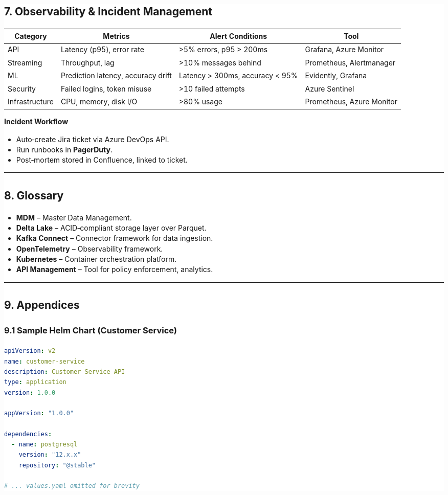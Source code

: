 
## 7. Observability & Incident Management

| Category | Metrics | Alert Conditions | Tool |
|----------|---------|------------------|------|
| API | Latency (p95), error rate | >5% errors, p95 > 200ms | Grafana, Azure Monitor |
| Streaming | Throughput, lag | >10% messages behind | Prometheus, Alertmanager |
| ML | Prediction latency, accuracy drift | Latency > 300ms, accuracy < 95% | Evidently, Grafana |
| Security | Failed logins, token misuse | >10 failed attempts | Azure Sentinel |
| Infrastructure | CPU, memory, disk I/O | >80% usage | Prometheus, Azure Monitor |

**Incident Workflow**  
- Auto‑create Jira ticket via Azure DevOps API.  
- Run runbooks in **PagerDuty**.  
- Post‑mortem stored in Confluence, linked to ticket.  

---

## 8. Glossary

- **MDM** – Master Data Management.  
- **Delta Lake** – ACID‑compliant storage layer over Parquet.  
- **Kafka Connect** – Connector framework for data ingestion.  
- **OpenTelemetry** – Observability framework.  
- **Kubernetes** – Container orchestration platform.  
- **API Management** – Tool for policy enforcement, analytics.  

---

## 9. Appendices

### 9.1 Sample Helm Chart (Customer Service)

```yaml
apiVersion: v2
name: customer-service
description: Customer Service API
type: application
version: 1.0.0

appVersion: "1.0.0"

dependencies:
  - name: postgresql
    version: "12.x.x"
    repository: "@stable"

# ... values.yaml omitted for brevity
```
